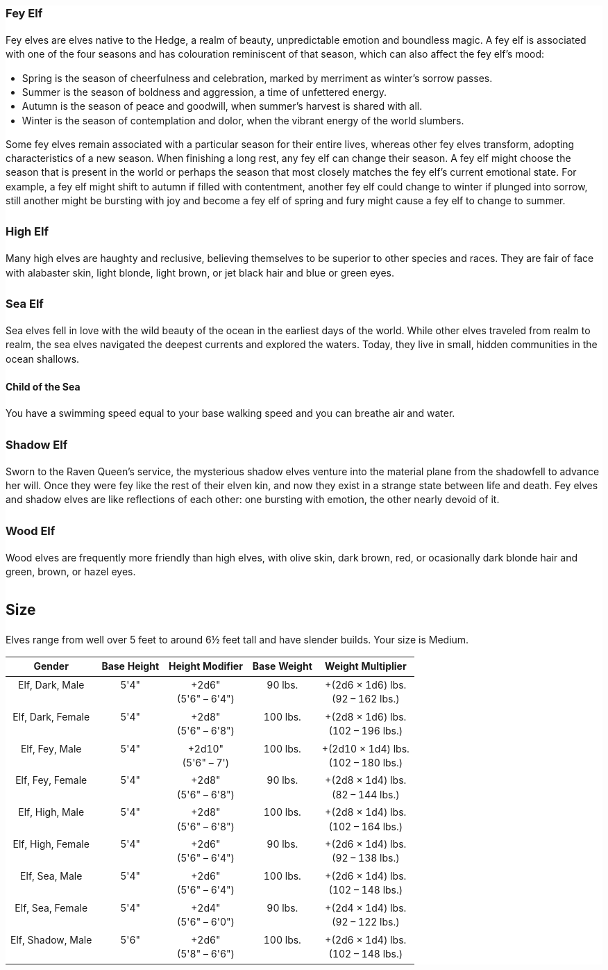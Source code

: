 ### Fey Elf
Fey elves are elves native to the Hedge, a realm of beauty, unpredictable emotion and boundless magic. A fey elf is associated with one of the four seasons and has colouration reminiscent of that season, which can also affect the fey elf’s mood:
* Spring is the season of cheerfulness and celebration, marked by merriment as winter’s sorrow passes.
* Summer is the season of boldness and aggression, a time of unfettered energy.
* Autumn is the season of peace and goodwill, when summer’s harvest is shared with all.
* Winter is the season of contemplation and dolor, when the vibrant energy of the world slumbers.

Some fey elves remain associated with a particular season for their entire lives, whereas other fey elves transform, adopting characteristics of a new season. When finishing a long rest, any fey elf can change their season. A fey elf might choose the season that is present in the world or perhaps the season that most closely matches the fey elf’s current emotional state. For example, a fey elf might shift to autumn if filled with contentment, another fey elf could change to winter if plunged into sorrow, still another might be bursting with joy and become a fey elf of spring and fury might cause a fey elf to change to summer.

### High Elf
Many high elves are haughty and reclusive, believing themselves to be superior to other species and races. They are fair of face with alabaster skin, light blonde, light brown, or jet black hair and blue or green eyes.

### Sea Elf
Sea elves fell in love with the wild beauty of the ocean in the earliest days of the world. While other elves traveled from realm to realm, the sea elves navigated the deepest currents and explored the waters. Today, they live in small, hidden communities in the ocean shallows.

#### Child of the Sea
You have a swimming speed equal to your base walking speed and you can breathe air and water.

### Shadow Elf
Sworn to the Raven Queen’s service, the mysterious shadow elves venture into the material plane from the shadowfell to advance her will. Once they were fey like the rest of their elven kin, and now they exist in a strange state between life and death. Fey elves and shadow elves are like reflections of each other: one bursting with emotion, the other nearly devoid of it.

### Wood Elf
Wood elves are frequently more friendly than high elves, with olive skin, dark brown, red, or ocasionally dark blonde hair and green, brown, or hazel eyes.

## Size
Elves range from well over 5 feet to around 6½ feet tall and have slender builds. Your size is Medium.

| Gender | Base Height | Height Modifier | Base Weight | Weight Multiplier |
|:------:|:-----------:|:---------------:|:-----------:|:-----------------:|
| Elf, Dark, Male     | 5'4" | +2d6"<br>(5'6" – 6'4") | 90 lbs.  | +(2d6 × 1d6) lbs.<br>(92 – 162 lbs.)   |
| Elf, Dark, Female   | 5'4" | +2d8"<br>(5'6" – 6'8") | 100 lbs. | +(2d8 × 1d6) lbs.<br>(102 – 196 lbs.)  |
| Elf, Fey, Male      | 5'4" | +2d10"<br>(5'6" – 7')  | 100 lbs. | +(2d10 × 1d4) lbs.<br>(102 – 180 lbs.) |
| Elf, Fey, Female    | 5'4" | +2d8"<br>(5'6" – 6'8") | 90 lbs.  | +(2d8 × 1d4) lbs.<br>(82 – 144 lbs.)   |
| Elf, High, Male     | 5'4" | +2d8"<br>(5'6" – 6'8") | 100 lbs. | +(2d8 × 1d4) lbs.<br>(102 – 164 lbs.)  |
| Elf, High, Female   | 5'4" | +2d6"<br>(5'6" – 6'4") | 90 lbs.  | +(2d6 × 1d4) lbs.<br>(92 – 138 lbs.)   |
| Elf, Sea, Male      | 5'4" | +2d6"<br>(5'6" – 6'4") | 100 lbs. | +(2d6 × 1d4) lbs.<br>(102 – 148 lbs.)  |
| Elf, Sea, Female    | 5'4" | +2d4"<br>(5'6" – 6'0") | 90 lbs.  | +(2d4 × 1d4) lbs.<br>(92 – 122 lbs.)   |
| Elf, Shadow, Male   | 5'6" | +2d6"<br>(5'8" – 6'6") | 100 lbs. | +(2d6 × 1d4) lbs.<br>(102 – 148 lbs.)  |